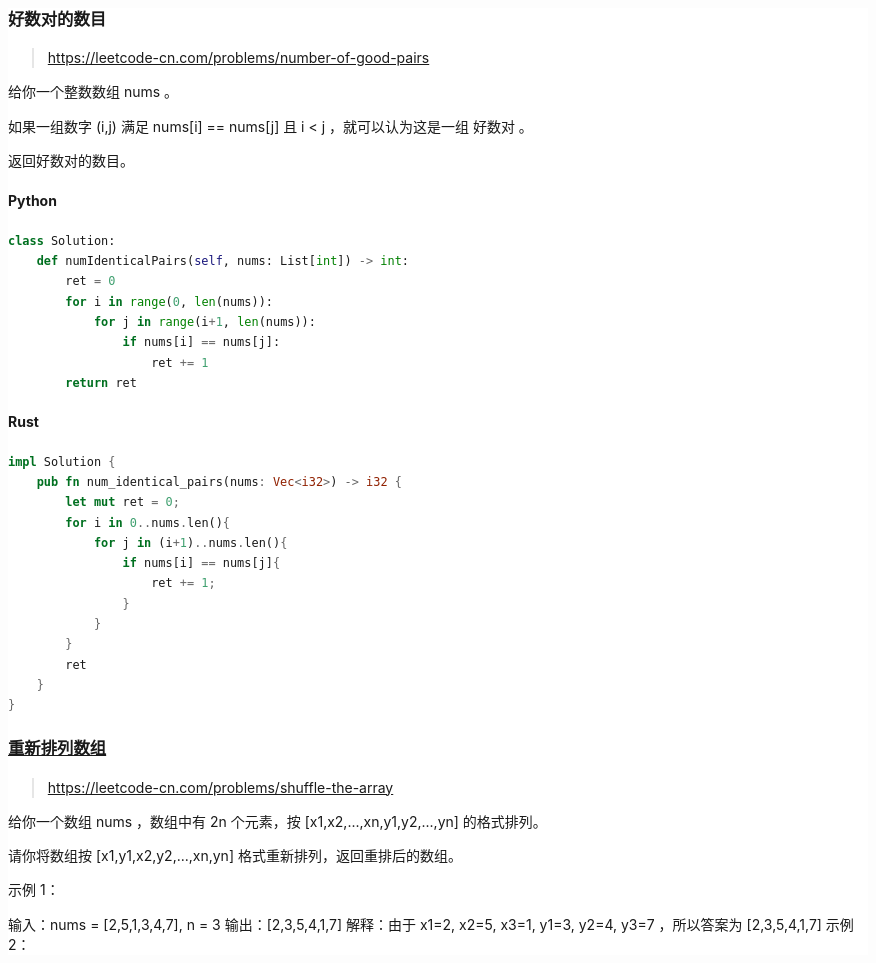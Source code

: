 ### 好数对的数目

> https://leetcode-cn.com/problems/number-of-good-pairs

给你一个整数数组 nums 。

如果一组数字 (i,j) 满足 nums[i] == nums[j] 且 i < j ，就可以认为这是一组 好数对 。

返回好数对的数目。

#### Python

```python
class Solution:
    def numIdenticalPairs(self, nums: List[int]) -> int:
        ret = 0
        for i in range(0, len(nums)):
            for j in range(i+1, len(nums)):
                if nums[i] == nums[j]:
                    ret += 1
        return ret
```

#### Rust

```rust
impl Solution {
    pub fn num_identical_pairs(nums: Vec<i32>) -> i32 {
        let mut ret = 0;
        for i in 0..nums.len(){
            for j in (i+1)..nums.len(){
                if nums[i] == nums[j]{
                    ret += 1;
                }
            }
        }
        ret
    }
}
```

### [重新排列数组](https://leetcode-cn.com/problems/shuffle-the-array/)

> https://leetcode-cn.com/problems/shuffle-the-array

给你一个数组 nums ，数组中有 2n 个元素，按 [x1,x2,...,xn,y1,y2,...,yn] 的格式排列。

请你将数组按 [x1,y1,x2,y2,...,xn,yn] 格式重新排列，返回重排后的数组。

示例 1：

输入：nums = [2,5,1,3,4,7], n = 3
输出：[2,3,5,4,1,7] 
解释：由于 x1=2, x2=5, x3=1, y1=3, y2=4, y3=7 ，所以答案为 [2,3,5,4,1,7]
示例 2：
